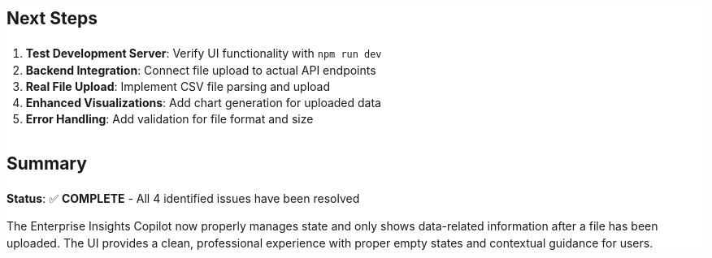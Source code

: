 ## Next Steps

1. **Test Development Server**: Verify UI functionality with `npm run dev`
2. **Backend Integration**: Connect file upload to actual API endpoints
3. **Real File Upload**: Implement CSV file parsing and upload
4. **Enhanced Visualizations**: Add chart generation for uploaded data
5. **Error Handling**: Add validation for file format and size

## Summary

**Status**: ✅ **COMPLETE** - All 4 identified issues have been resolved

The Enterprise Insights Copilot now properly manages state and only shows data-related information after a file has been uploaded. The UI provides a clean, professional experience with proper empty states and contextual guidance for users.
